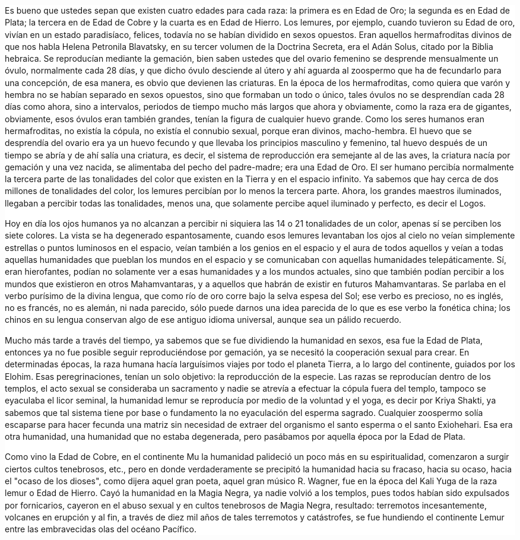 Es bueno que ustedes sepan que existen cuatro edades para cada raza: la primera es en Edad de Oro; la segunda es en Edad de Plata; la tercera en de Edad de Cobre y la cuarta es en Edad de Hierro. Los lemures, por ejemplo, cuando tuvieron su Edad de oro, vivían en un estado paradisíaco, felices, todavía no se habían dividido en sexos opuestos. Eran aquellos hermafroditas divinos de que nos habla Helena Petronila Blavatsky, en su tercer volumen de la Doctrina Secreta, era el Adán Solus, citado por la Biblia hebraica. Se reproducían mediante la gemación, bien saben ustedes que del ovario femenino se desprende mensualmente un óvulo, normalmente cada 28 días, y que dicho óvulo desciende al útero y ahí aguarda al zoospermo que ha de fecundarlo para una concepción, de esa manera, es obvio que devienen las criaturas. En la época de los hermafroditas, como quiera que varón y hembra no se habían separado en sexos opuestos, sino que formaban un todo o único, tales óvulos no se desprendían cada 28 días como ahora, sino a intervalos, periodos de tiempo mucho más largos que ahora y obviamente, como la raza era de gigantes, obviamente, esos óvulos eran también grandes, tenían la figura de cualquier huevo grande. Como los seres humanos eran hermafroditas, no existía la cópula, no existía el connubio sexual, porque eran divinos, macho-hembra. El huevo que se desprendía del ovario era ya un huevo fecundo y que llevaba los principios masculino y femenino, tal huevo después de un tiempo se abría y de ahí salía una criatura, es decir, el sistema de reproducción era semejante al de las aves, la criatura nacía por gemación y una vez nacida, se alimentaba del pecho del padre-madre; era una Edad de Oro. El ser humano percibía normalmente la tercera parte de las tonalidades del color que existen en la Tierra y en el espacio infinito. Ya sabemos que hay cerca de dos millones de tonalidades del color, los lemures percibían por lo menos la tercera parte. Ahora, los grandes maestros iluminados, llegaban a percibir todas las tonalidades, menos una, que solamente percibe aquel iluminado y perfecto, es decir el Logos.

Hoy en día los ojos humanos ya no alcanzan a percibir ni siquiera las 14 o 21 tonalidades de un color, apenas sí se perciben los siete colores. La vista se ha degenerado espantosamente, cuando esos lemures levantaban los ojos al cielo no veían simplemente estrellas o puntos luminosos en el espacio, veían también a los genios en el espacio y el aura de todos aquellos y veían a todas aquellas humanidades que pueblan los mundos en el espacio y se comunicaban con aquellas humanidades telepáticamente. Sí, eran hierofantes, podían no solamente ver a esas humanidades y a los mundos actuales, sino que también podían percibir a los mundos que existieron en otros Mahamvantaras, y a aquellos que habrán de existir en futuros Mahamvantaras. Se parlaba en el verbo purísimo de la divina lengua, que como río de oro corre bajo la selva espesa del Sol; ese verbo es precioso, no es inglés, no es francés, no es alemán, ni nada parecido, sólo puede darnos una idea parecida de lo que es ese verbo la fonética china; los chinos en su lengua conservan algo de ese antiguo idioma universal, aunque sea un pálido recuerdo.

Mucho más tarde a través del tiempo, ya sabemos que se fue dividiendo la humanidad en sexos, esa fue la Edad de Plata, entonces ya no fue posible seguir reproduciéndose por gemación, ya se necesitó la cooperación sexual para crear. En determinadas épocas, la raza humana hacía larguísimos viajes por todo el planeta Tierra, a lo largo del continente, guiados por los Elohim. Esas peregrinaciones, tenían un solo objetivo: la reproducción de la especie. Las razas se reproducían dentro de los templos, el acto sexual se consideraba un sacramento y nadie se atrevía a efectuar la cópula fuera del templo, tampoco se eyaculaba el licor seminal, la humanidad lemur se reproducía por medio de la voluntad y el yoga, es decir por Kriya Shakti, ya sabemos que tal sistema tiene por base o fundamento la no eyaculación del esperma sagrado. Cualquier zoospermo solía escaparse para hacer fecunda una matriz sin necesidad de extraer del organismo el santo esperma o el santo Exiohehari. Esa era otra humanidad, una humanidad que no estaba degenerada, pero pasábamos por aquella época por la Edad de Plata.

Como vino la Edad de Cobre, en el continente Mu la humanidad palideció un poco más en su espiritualidad, comenzaron a surgir ciertos cultos tenebrosos, etc., pero en donde verdaderamente se precipitó la humanidad hacia su fracaso, hacia su ocaso, hacia el "ocaso de los dioses", como dijera aquel gran poeta, aquel gran músico R. Wagner, fue en la época del Kali Yuga de la raza lemur o Edad de Hierro. Cayó la humanidad en la Magia Negra, ya nadie volvió a los templos, pues todos habían sido expulsados por fornicarios, cayeron en el abuso sexual y en cultos tenebrosos de Magia Negra, resultado: terremotos incesantemente, volcanes en erupción y al fin, a través de diez mil años de tales terremotos y catástrofes, se fue hundiendo el continente Lemur entre las embravecidas olas del océano Pacífico.
